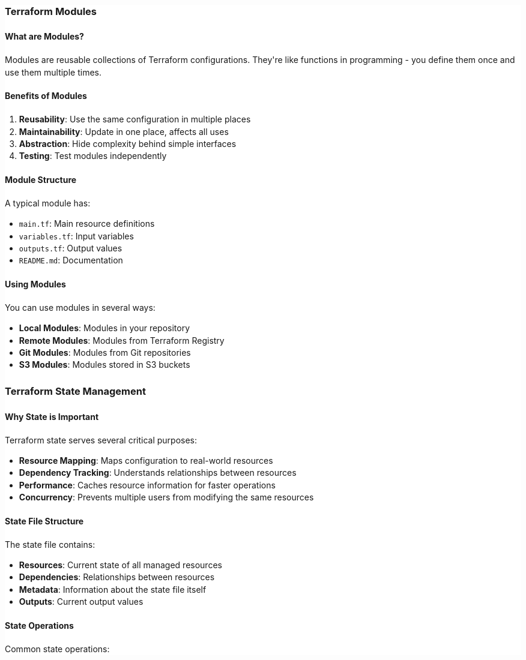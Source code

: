 ### **Terraform Modules**

#### **What are Modules?**

Modules are reusable collections of Terraform configurations. They're like functions in programming - you define them once and use them multiple times.

#### **Benefits of Modules**

1. **Reusability**: Use the same configuration in multiple places
2. **Maintainability**: Update in one place, affects all uses
3. **Abstraction**: Hide complexity behind simple interfaces
4. **Testing**: Test modules independently

#### **Module Structure**

A typical module has:

- `main.tf`: Main resource definitions
- `variables.tf`: Input variables
- `outputs.tf`: Output values
- `README.md`: Documentation

#### **Using Modules**

You can use modules in several ways:

- **Local Modules**: Modules in your repository
- **Remote Modules**: Modules from Terraform Registry
- **Git Modules**: Modules from Git repositories
- **S3 Modules**: Modules stored in S3 buckets

### **Terraform State Management**

#### **Why State is Important**

Terraform state serves several critical purposes:

- **Resource Mapping**: Maps configuration to real-world resources
- **Dependency Tracking**: Understands relationships between resources
- **Performance**: Caches resource information for faster operations
- **Concurrency**: Prevents multiple users from modifying the same resources

#### **State File Structure**

The state file contains:

- **Resources**: Current state of all managed resources
- **Dependencies**: Relationships between resources
- **Metadata**: Information about the state file itself
- **Outputs**: Current output values

#### **State Operations**

Common state operations:
